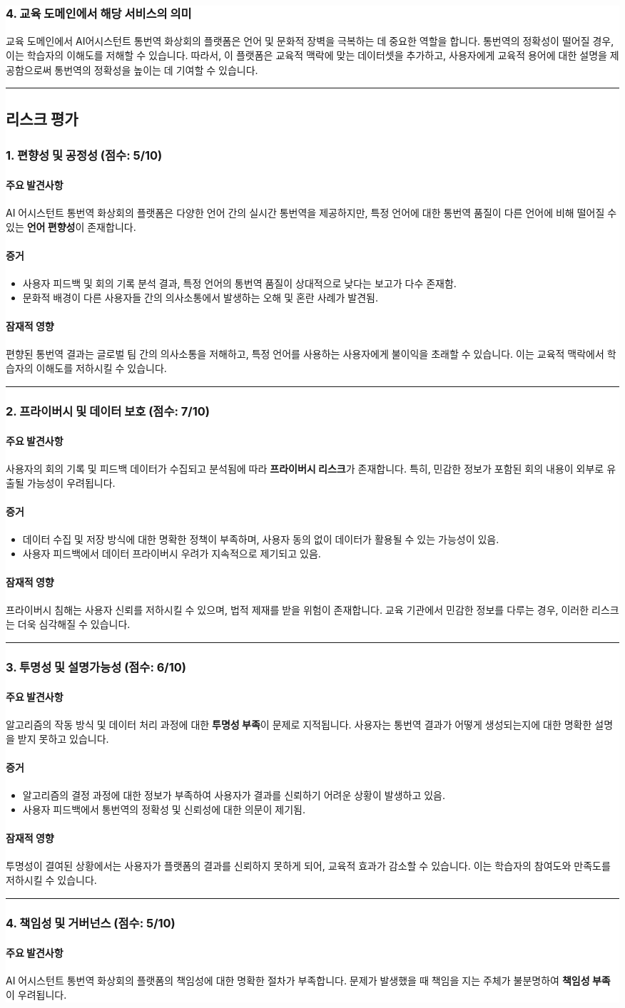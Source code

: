 ### 4. 교육 도메인에서 해당 서비스의 의미
교육 도메인에서 AI어시스턴트 통번역 화상회의 플랫폼은 언어 및 문화적 장벽을 극복하는 데 중요한 역할을 합니다. 통번역의 정확성이 떨어질 경우, 이는 학습자의 이해도를 저해할 수 있습니다. 따라서, 이 플랫폼은 교육적 맥락에 맞는 데이터셋을 추가하고, 사용자에게 교육적 용어에 대한 설명을 제공함으로써 통번역의 정확성을 높이는 데 기여할 수 있습니다.

---

## 리스크 평가

### 1. 편향성 및 공정성 (점수: 5/10)
#### 주요 발견사항
AI 어시스턴트 통번역 화상회의 플랫폼은 다양한 언어 간의 실시간 통번역을 제공하지만, 특정 언어에 대한 통번역 품질이 다른 언어에 비해 떨어질 수 있는 **언어 편향성**이 존재합니다.

#### 증거
- 사용자 피드백 및 회의 기록 분석 결과, 특정 언어의 통번역 품질이 상대적으로 낮다는 보고가 다수 존재함.
- 문화적 배경이 다른 사용자들 간의 의사소통에서 발생하는 오해 및 혼란 사례가 발견됨.

#### 잠재적 영향
편향된 통번역 결과는 글로벌 팀 간의 의사소통을 저해하고, 특정 언어를 사용하는 사용자에게 불이익을 초래할 수 있습니다. 이는 교육적 맥락에서 학습자의 이해도를 저하시킬 수 있습니다.

---

### 2. 프라이버시 및 데이터 보호 (점수: 7/10)
#### 주요 발견사항
사용자의 회의 기록 및 피드백 데이터가 수집되고 분석됨에 따라 **프라이버시 리스크**가 존재합니다. 특히, 민감한 정보가 포함된 회의 내용이 외부로 유출될 가능성이 우려됩니다.

#### 증거
- 데이터 수집 및 저장 방식에 대한 명확한 정책이 부족하며, 사용자 동의 없이 데이터가 활용될 수 있는 가능성이 있음.
- 사용자 피드백에서 데이터 프라이버시 우려가 지속적으로 제기되고 있음.

#### 잠재적 영향
프라이버시 침해는 사용자 신뢰를 저하시킬 수 있으며, 법적 제재를 받을 위험이 존재합니다. 교육 기관에서 민감한 정보를 다루는 경우, 이러한 리스크는 더욱 심각해질 수 있습니다.

---

### 3. 투명성 및 설명가능성 (점수: 6/10)
#### 주요 발견사항
알고리즘의 작동 방식 및 데이터 처리 과정에 대한 **투명성 부족**이 문제로 지적됩니다. 사용자는 통번역 결과가 어떻게 생성되는지에 대한 명확한 설명을 받지 못하고 있습니다.

#### 증거
- 알고리즘의 결정 과정에 대한 정보가 부족하여 사용자가 결과를 신뢰하기 어려운 상황이 발생하고 있음.
- 사용자 피드백에서 통번역의 정확성 및 신뢰성에 대한 의문이 제기됨.

#### 잠재적 영향
투명성이 결여된 상황에서는 사용자가 플랫폼의 결과를 신뢰하지 못하게 되어, 교육적 효과가 감소할 수 있습니다. 이는 학습자의 참여도와 만족도를 저하시킬 수 있습니다.

---

### 4. 책임성 및 거버넌스 (점수: 5/10)
#### 주요 발견사항
AI 어시스턴트 통번역 화상회의 플랫폼의 책임성에 대한 명확한 절차가 부족합니다. 문제가 발생했을 때 책임을 지는 주체가 불분명하여 **책임성 부족**이 우려됩니다.
